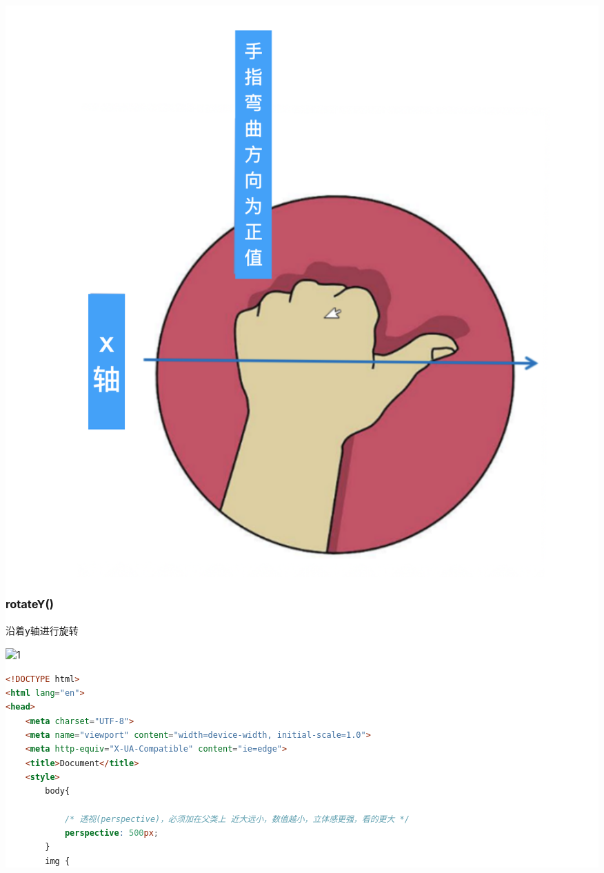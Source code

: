 ![image-20191111143105573](33-3D、FullPage/image-20191111143105573.png)

### rotateY()

沿着y轴进行旋转

![1](33-3D、FullPage/1.png)

```html
<!DOCTYPE html>
<html lang="en">
<head>
    <meta charset="UTF-8">
    <meta name="viewport" content="width=device-width, initial-scale=1.0">
    <meta http-equiv="X-UA-Compatible" content="ie=edge">
    <title>Document</title>
    <style>
        body{

            /* 透视(perspective)，必须加在父类上 近大远小，数值越小，立体感更强，看的更大 */
            perspective: 500px;
        }
        img {
```